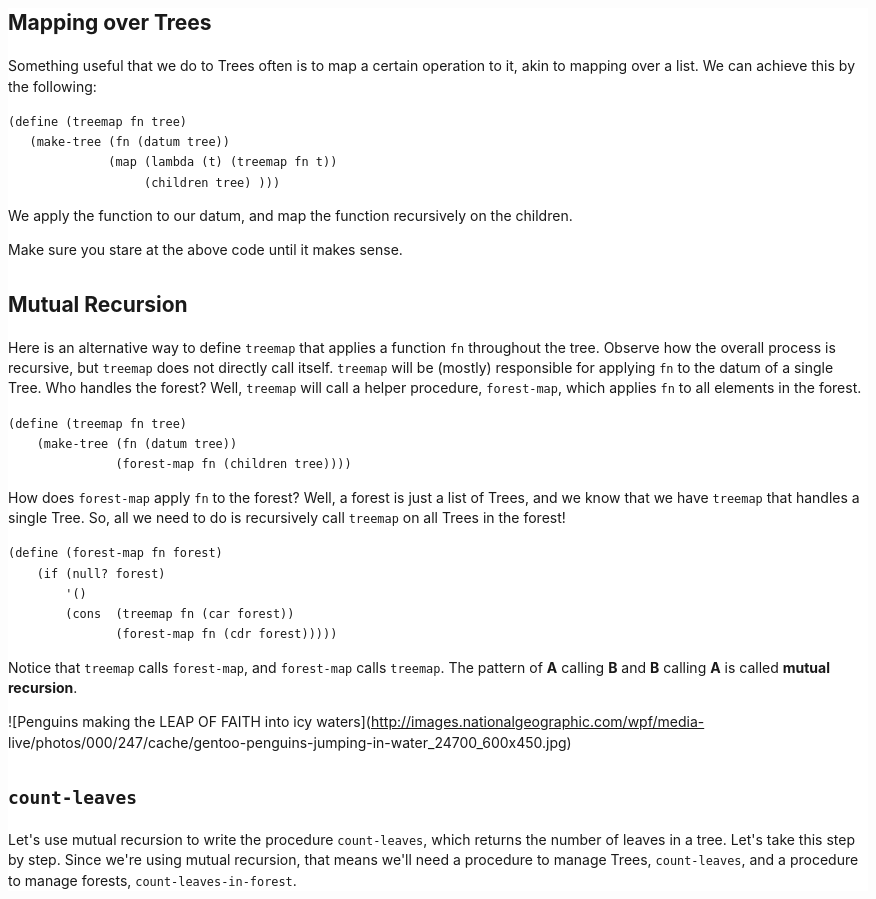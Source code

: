 </div>

## Mapping over Trees

Something useful that we do to Trees often is to map a certain operation to
it, akin to mapping over a list. We can achieve this by the following:

    
    (define (treemap fn tree)
       (make-tree (fn (datum tree))
                  (map (lambda (t) (treemap fn t))
                       (children tree) )))
    

We apply the function to our datum, and map the function recursively on the
children.

Make sure you stare at the above code until it makes sense.

## Mutual Recursion

Here is an alternative way to define `treemap` that applies a function `fn`
throughout the tree. Observe how the overall process is recursive, but `treemap`
does not directly call itself. `treemap` will be (mostly) responsible for
applying `fn` to the datum of a single Tree. Who handles the forest? Well,
`treemap` will call a helper procedure, `forest-map`, which applies `fn` to all
elements in the forest.

    
    (define (treemap fn tree)
        (make-tree (fn (datum tree))
                   (forest-map fn (children tree))))
    
    

How does `forest-map` apply `fn` to the forest? Well, a forest is just a list
of Trees, and we know that we have `treemap` that handles a single Tree. So, all we
need to do is recursively call `treemap` on all Trees in the forest!

    
    (define (forest-map fn forest)
        (if (null? forest)
            '()
            (cons  (treemap fn (car forest))
                   (forest-map fn (cdr forest)))))
    

Notice that `treemap` calls `forest-map`, and `forest-map` calls `treemap`.
The pattern of **A** calling **B** and **B** calling **A** is called **mutual
recursion**.

![Penguins making the LEAP OF FAITH into icy waters](http://images.nationalgeographic.com/wpf/media-
live/photos/000/247/cache/gentoo-penguins-jumping-in-water_24700_600x450.jpg)

## `count-leaves`

Let's use mutual recursion to write the procedure `count-leaves`, which returns the number of leaves in a tree. Let's take this step by step. Since we're using mutual recursion, that means we'll need a procedure to manage Trees, `count-leaves`, and a procedure to manage forests, `count-leaves-in-forest`. 
